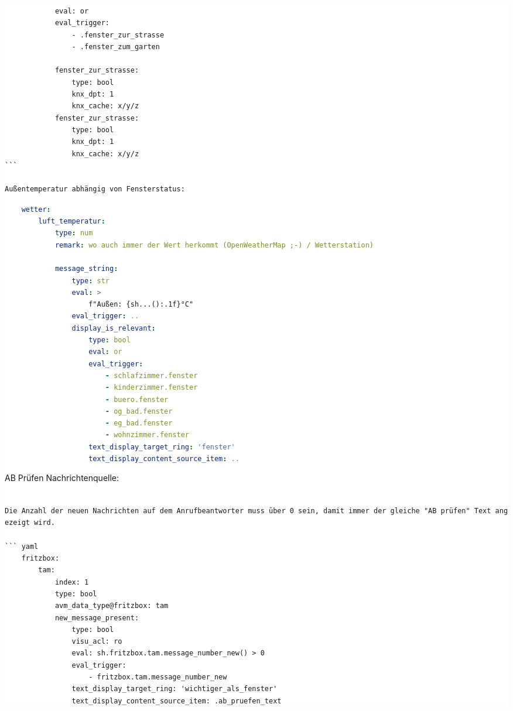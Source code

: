 ~~~~~~~~~~~~~~~~~~~~~~~~~~~~~~~
            eval: or
            eval_trigger:
                - .fenster_zur_strasse
                - .fenster_zum_garten
            
            fenster_zur_strasse:
                type: bool
                knx_dpt: 1
                knx_cache: x/y/z
            fenster_zur_strasse:
                type: bool
                knx_dpt: 1
                knx_cache: x/y/z
```

Außentemperatur abhängig von Fensterstatus:
~~~~~~~~~~~~~~~~~~~~~~~~~~~~~~~~~~~~~~~~~~~

``` yaml
    wetter:
        luft_temperatur:
            type: num
            remark: wo auch immer der Wert herkommt (OpenWeatherMap ;-) / Wetterstation)
            
            message_string:
                type: str
                eval: >
                    f"Außen: {sh...():.1f}°C"
                eval_trigger: ..
                display_is_relevant:
                    type: bool
                    eval: or
                    eval_trigger:
                        - schlafzimmer.fenster
                        - kinderzimmer.fenster
                        - buero.fenster
                        - og_bad.fenster
                        - eg_bad.fenster
                        - wohnzimmer.fenster
                    text_display_target_ring: 'fenster'
                    text_display_content_source_item: ..
```


AB Prüfen Nachrichtenquelle:
~~~~~~~~~~~~~~~~~~~~~~~~~~~~

Die Anzahl der neuen Nachrichten auf dem Anrufbeantworter muss über 0 sein, damit immer der gleiche "AB prüfen" Text angezeigt wird.

``` yaml
    fritzbox:
        tam:
            index: 1
            type: bool
            avm_data_type@fritzbox: tam
            new_message_present:
                type: bool
                visu_acl: ro
                eval: sh.fritzbox.tam.message_number_new() > 0
                eval_trigger:
                    - fritzbox.tam.message_number_new
                text_display_target_ring: 'wichtiger_als_fenster'
                text_display_content_source_item: .ab_pruefen_text

~~~~~~~~~~~~~~~~~~~~~~~~~~~~